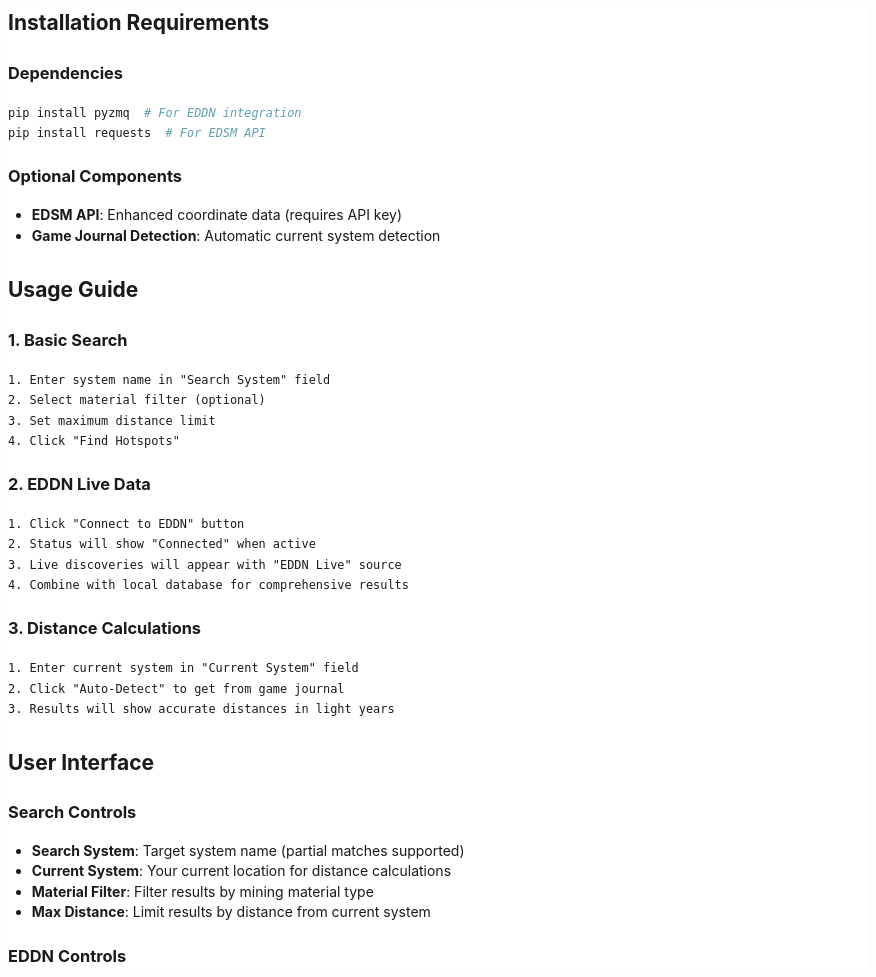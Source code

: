 ## Installation Requirements

### Dependencies

```bash
pip install pyzmq  # For EDDN integration
pip install requests  # For EDSM API
```

### Optional Components

- **EDSM API**: Enhanced coordinate data (requires API key)
- **Game Journal Detection**: Automatic current system detection

## Usage Guide

### 1. Basic Search

```text
1. Enter system name in "Search System" field
2. Select material filter (optional)
3. Set maximum distance limit
4. Click "Find Hotspots"
```

### 2. EDDN Live Data

```text
1. Click "Connect to EDDN" button
2. Status will show "Connected" when active
3. Live discoveries will appear with "EDDN Live" source
4. Combine with local database for comprehensive results
```

### 3. Distance Calculations

```text
1. Enter current system in "Current System" field
2. Click "Auto-Detect" to get from game journal
3. Results will show accurate distances in light years
```

## User Interface

### Search Controls

- **Search System**: Target system name (partial matches supported)
- **Current System**: Your current location for distance calculations
- **Material Filter**: Filter results by mining material type
- **Max Distance**: Limit results by distance from current system

### EDDN Controls
